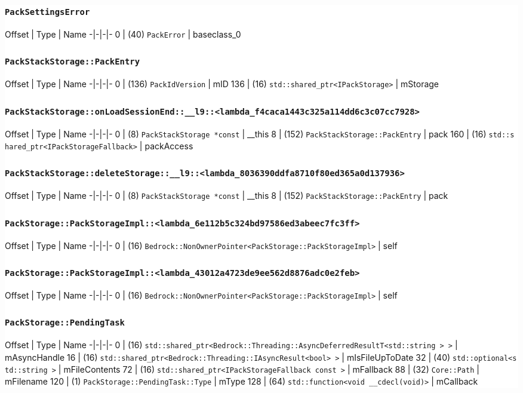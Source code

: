 
### `PackSettingsError`
Offset | Type | Name
-|-|-|-
0 | (40) `PackError` | baseclass_0


### `PackStackStorage::PackEntry`
Offset | Type | Name
-|-|-|-
0 | (136) `PackIdVersion` | mID
136 | (16) `std::shared_ptr<IPackStorage>` | mStorage


### `PackStackStorage::onLoadSessionEnd::__l9::<lambda_f4caca1443c325a114dd6c3c07cc7928>`
Offset | Type | Name
-|-|-|-
0 | (8) `PackStackStorage *const` | __this
8 | (152) `PackStackStorage::PackEntry` | pack
160 | (16) `std::shared_ptr<IPackStorageFallback>` | packAccess


### `PackStackStorage::deleteStorage::__l9::<lambda_8036390ddfa8710f80ed365a0d137936>`
Offset | Type | Name
-|-|-|-
0 | (8) `PackStackStorage *const` | __this
8 | (152) `PackStackStorage::PackEntry` | pack


### `PackStorage::PackStorageImpl::<lambda_6e112b5c324bd97586ed3abeec7fc3ff>`
Offset | Type | Name
-|-|-|-
0 | (16) `Bedrock::NonOwnerPointer<PackStorage::PackStorageImpl>` | self


### `PackStorage::PackStorageImpl::<lambda_43012a4723de9ee562d8876adc0e2feb>`
Offset | Type | Name
-|-|-|-
0 | (16) `Bedrock::NonOwnerPointer<PackStorage::PackStorageImpl>` | self


### `PackStorage::PendingTask`
Offset | Type | Name
-|-|-|-
0 | (16) `std::shared_ptr<Bedrock::Threading::AsyncDeferredResultT<std::string > >` | mAsyncHandle
16 | (16) `std::shared_ptr<Bedrock::Threading::IAsyncResult<bool> >` | mIsFileUpToDate
32 | (40) `std::optional<std::string >` | mFileContents
72 | (16) `std::shared_ptr<IPackStorageFallback const >` | mFallback
88 | (32) `Core::Path` | mFilename
120 | (1) `PackStorage::PendingTask::Type` | mType
128 | (64) `std::function<void __cdecl(void)>` | mCallback
